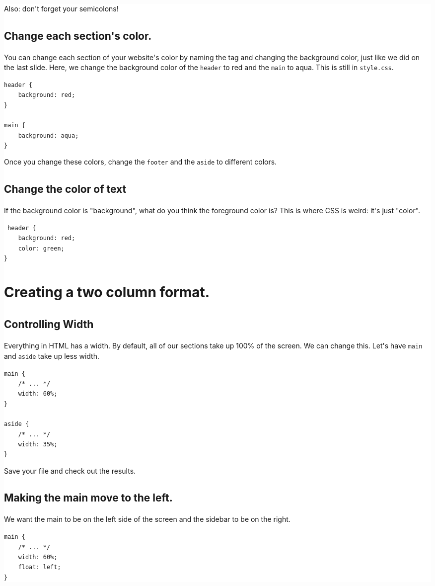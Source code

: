 Also: don't forget your semicolons!

## Change each section's color.

You can change each section of your website's color by naming the tag and changing the background color, just like we did on the last slide. Here, we change the background color of the `header` to red and the `main` to aqua. This is still in `style.css`.

    header {
        background: red;
    }

    main {
        background: aqua;
    }

Once you change these colors, change the `footer` and the `aside` to different colors.

## Change the color of text

If the background color is "background", what do you think the foreground color is? This is where CSS is weird: it's just "color".

     header {
        background: red;
        color: green;
    }

# Creating a two column format.

## Controlling Width

Everything in HTML has a width. By default, all of our sections take up 100% of the screen. We can change this. Let's have `main` and `aside` take up less width.

    main {
        /* ... */
        width: 60%;
    }

    aside {
        /* ... */
        width: 35%;
    }

Save your file and check out the results.

## Making the main move to the left.

We want the main to be on the left side of the screen and the sidebar to be on the right.
 
    main {
        /* ... */
        width: 60%;
        float: left;
    }
